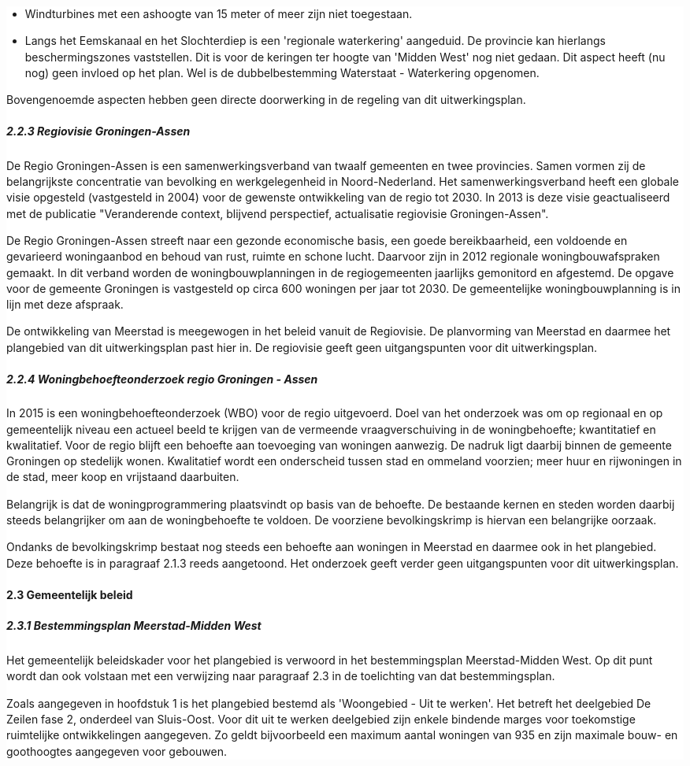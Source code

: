 * Windturbines met een ashoogte van 15 meter of meer zijn niet toegestaan.

* Langs het Eemskanaal en het Slochterdiep is een 'regionale waterkering' aangeduid. De provincie kan hierlangs beschermingszones vaststellen. Dit is voor de keringen ter hoogte van 'Midden West' nog niet gedaan. Dit aspect heeft (nu nog) geen invloed op het plan. Wel is de dubbelbestemming Waterstaat \- Waterkering opgenomen.

Bovengenoemde aspecten hebben geen directe doorwerking in de regeling van dit uitwerkingsplan.

##### 2\.2\.3 Regiovisie Groningen\-Assen

De Regio Groningen\-Assen is een samenwerkingsverband van twaalf gemeenten en twee provincies. Samen vormen zij de belangrijkste concentratie van bevolking en werkgelegenheid in Noord\-Nederland. Het samenwerkingsverband heeft een globale visie opgesteld (vastgesteld in 2004\) voor de gewenste ontwikkeling van de regio tot 2030\. In 2013 is deze visie geactualiseerd met de publicatie "Veranderende context, blijvend perspectief, actualisatie regiovisie Groningen\-Assen".

De Regio Groningen\-Assen streeft naar een gezonde economische basis, een goede bereikbaarheid, een voldoende en gevarieerd woningaanbod en behoud van rust, ruimte en schone lucht. Daarvoor zijn in 2012 regionale woningbouwafspraken gemaakt. In dit verband worden de woningbouwplanningen in de regiogemeenten jaarlijks gemonitord en afgestemd. De opgave voor de gemeente Groningen is vastgesteld op circa 600 woningen per jaar tot 2030\. De gemeentelijke woningbouwplanning is in lijn met deze afspraak.

De ontwikkeling van Meerstad is meegewogen in het beleid vanuit de Regiovisie. De planvorming van Meerstad en daarmee het plangebied van dit uitwerkingsplan past hier in. De regiovisie geeft geen uitgangspunten voor dit uitwerkingsplan.

##### 2\.2\.4 Woningbehoefteonderzoek regio Groningen \- Assen

In 2015 is een woningbehoefteonderzoek (WBO) voor de regio uitgevoerd. Doel van het onderzoek was om op regionaal en op gemeentelijk niveau een actueel beeld te krijgen van de vermeende vraagverschuiving in de woningbehoefte; kwantitatief en kwalitatief. Voor de regio blijft een behoefte aan toevoeging van woningen aanwezig. De nadruk ligt daarbij binnen de gemeente Groningen op stedelijk wonen. Kwalitatief wordt een onderscheid tussen stad en ommeland voorzien; meer huur en rijwoningen in de stad, meer koop en vrijstaand daarbuiten.

Belangrijk is dat de woningprogrammering plaatsvindt op basis van de behoefte. De bestaande kernen en steden worden daarbij steeds belangrijker om aan de woningbehoefte te voldoen. De voorziene bevolkingskrimp is hiervan een belangrijke oorzaak.

Ondanks de bevolkingskrimp bestaat nog steeds een behoefte aan woningen in Meerstad en daarmee ook in het plangebied. Deze behoefte is in paragraaf 2\.1\.3 reeds aangetoond. Het onderzoek geeft verder geen uitgangspunten voor dit uitwerkingsplan.

#### 2\.3 Gemeentelijk beleid

##### 2\.3\.1 Bestemmingsplan Meerstad\-Midden West

Het gemeentelijk beleidskader voor het plangebied is verwoord in het bestemmingsplan Meerstad\-Midden West. Op dit punt wordt dan ook volstaan met een verwijzing naar paragraaf 2\.3 in de toelichting van dat bestemmingsplan.

Zoals aangegeven in hoofdstuk 1 is het plangebied bestemd als 'Woongebied \- Uit te werken'. Het betreft het deelgebied De Zeilen fase 2, onderdeel van Sluis\-Oost. Voor dit uit te werken deelgebied zijn enkele bindende marges voor toekomstige ruimtelijke ontwikkelingen aangegeven. Zo geldt bijvoorbeeld een maximum aantal woningen van 935 en zijn maximale bouw\- en goothoogtes aangegeven voor gebouwen.
